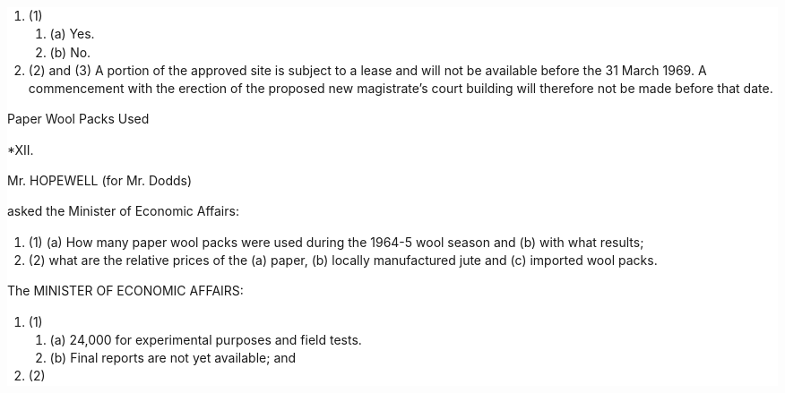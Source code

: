 <ol>

<li>(1)

<ol>

<li>(a) Yes.</li>

<li>(b) No.</li>

</ol></li>

<li>(2) and (3) A portion of the approved site is subject to a lease and will not be available before the 31 March 1969. A commencement with the erection of the proposed new magistrate&#x2019;s court building will therefore not be made before that date.</li>

</ol>

</answer>

</oralStatements>

<oralStatements>

<heading>Paper Wool Packs Used</heading>

<question by="#hopewell" to="#minister_of_economic_affairs">

<num>*XII.</num>

<from>Mr. HOPEWELL (for Mr. Dodds)</from>

<p>asked the Minister of Economic Affairs:</p>

<ol>

<li>(1) (a) How many paper wool packs were used during the 1964-5 wool season and (b) with what results;</li>

<li>(2) what are the relative prices of the (a) paper, (b) locally manufactured jute and (c) imported wool packs.</li>

</ol>

</question>

<answer by="#minister_of_economic_affairs" to="#hopewell">

<from>The MINISTER OF ECONOMIC AFFAIRS:</from>

<ol>

<li>(1)

<ol>

<li>(a) 24,000 for experimental purposes and field tests.</li>

<li>(b) Final reports are not yet available; and</li>

</ol></li>

<li>(2)

<ol>
